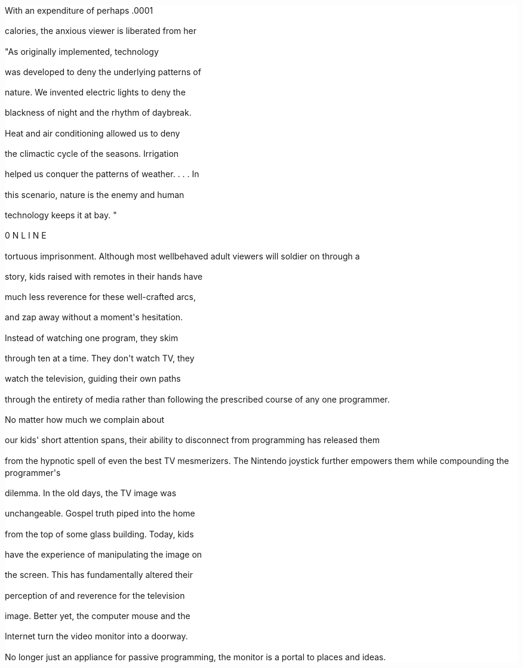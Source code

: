 With an expenditure of perhaps .0001

calories, the anxious viewer is liberated from her

"As originally implemented, technology

was developed to deny the underlying patterns of

nature. We invented electric lights to deny the

blackness of night and the rhythm of daybreak.

Heat and air conditioning allowed us to deny

the climactic cycle of the seasons. Irrigation

helped us conquer the patterns of weather. . . . In

this scenario, nature is the enemy and human

technology keeps it at bay. "

0 N L I N E

tortuous imprisonment. Although most wellbehaved adult viewers will soldier on through a

story, kids raised with remotes in their hands have

much less reverence for these well-crafted arcs,

and zap away without a moment's hesitation.

Instead of watching one program, they skim

through ten at a time. They don't watch TV, they

watch the television, guiding their own paths

through the entirety of media rather than following the prescribed course of any one programmer.

No matter how much we complain about

our kids' short attention spans, their ability to disconnect from programming has released them

from the hypnotic spell of even the best TV mesmerizers. The Nintendo joystick further empowers them while compounding the programmer's

dilemma. In the old days, the TV image was

unchangeable. Gospel truth piped into the home

from the top of some glass building. Today, kids

have the experience of manipulating the image on

the screen. This has fundamentally altered their

perception of and reverence for the television

image. Better yet, the computer mouse and the

Internet turn the video monitor into a doorway.

No longer just an appliance for passive programming, the monitor is a portal to places and ideas.
